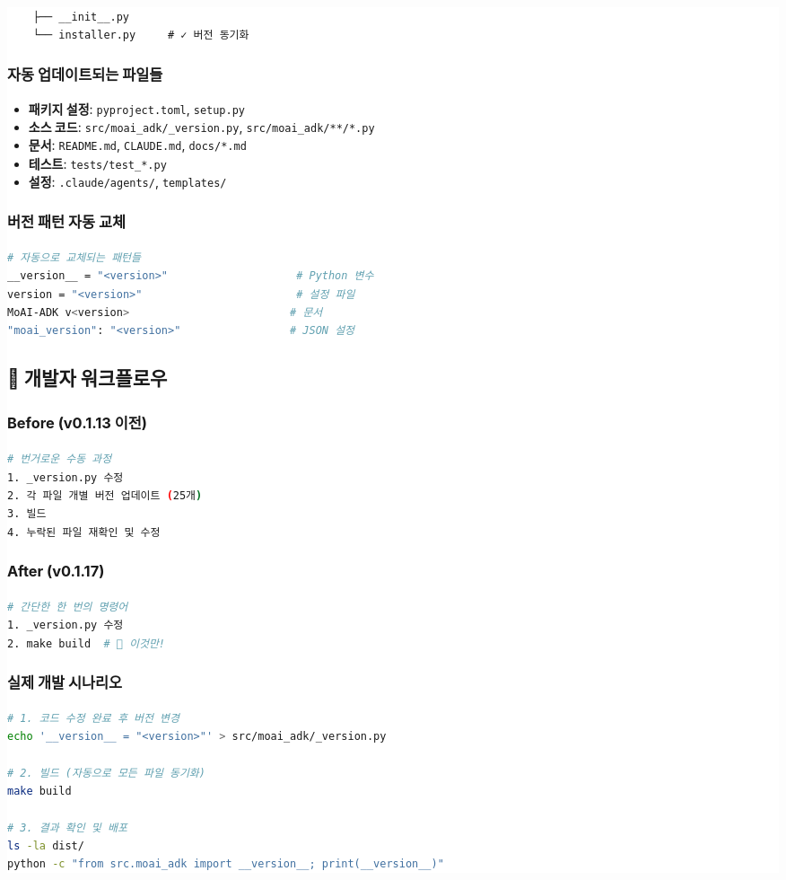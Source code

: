 ```
    ├── __init__.py
    └── installer.py     # ✓ 버전 동기화
```

### 자동 업데이트되는 파일들
- **패키지 설정**: `pyproject.toml`, `setup.py`
- **소스 코드**: `src/moai_adk/_version.py`, `src/moai_adk/**/*.py`
- **문서**: `README.md`, `CLAUDE.md`, `docs/*.md`
- **테스트**: `tests/test_*.py`
- **설정**: `.claude/agents/`, `templates/`

### 버전 패턴 자동 교체
```bash
# 자동으로 교체되는 패턴들
__version__ = "<version>"                    # Python 변수
version = "<version>"                        # 설정 파일
MoAI-ADK v<version>                         # 문서
"moai_version": "<version>"                 # JSON 설정
```

## 🎯 개발자 워크플로우

### Before (v0.1.13 이전)
```bash
# 번거로운 수동 과정
1. _version.py 수정
2. 각 파일 개별 버전 업데이트 (25개)
3. 빌드
4. 누락된 파일 재확인 및 수정
```

### After (v0.1.17)
```bash
# 간단한 한 번의 명령어
1. _version.py 수정
2. make build  # 🎯 이것만!
```

### 실제 개발 시나리오
```bash
# 1. 코드 수정 완료 후 버전 변경
echo '__version__ = "<version>"' > src/moai_adk/_version.py

# 2. 빌드 (자동으로 모든 파일 동기화)
make build

# 3. 결과 확인 및 배포
ls -la dist/
python -c "from src.moai_adk import __version__; print(__version__)"
```

